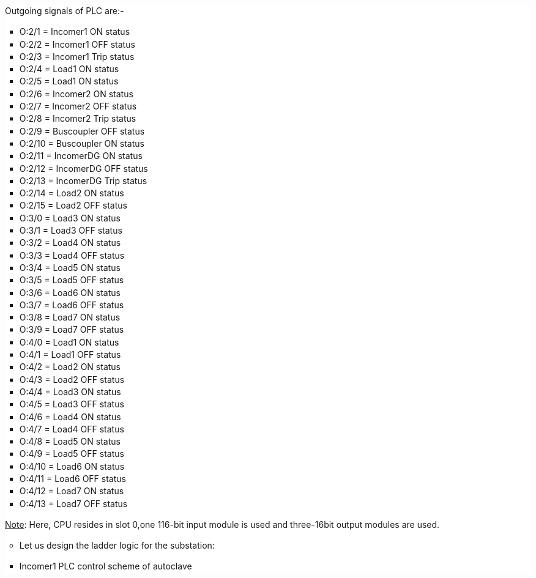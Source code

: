 Outgoing signals of PLC are:-

<ul style="list-style-type: square">
   <li>O:2/1 = Incomer1 ON status</li>
   <li>O:2/2 = Incomer1 OFF status</li>
   <li>O:2/3 = Incomer1 Trip status</li>
   <li>O:2/4 = Load1 ON status</li>
   <li>O:2/5 = Load1 ON status</li>
   <li>O:2/6 = Incomer2 ON status</li>
   <li>O:2/7 = Incomer2 OFF status</li>
   <li>O:2/8 = Incomer2 Trip status</li>
   <li>O:2/9 = Buscoupler OFF status</li>
   <li>O:2/10 = Buscoupler ON status</li>
   <li>O:2/11 = IncomerDG ON status</li>
   <li>O:2/12 = IncomerDG OFF status</li>
   <li>O:2/13 = IncomerDG Trip status</li>
   <li>O:2/14 = Load2 ON status</li>
   <li>O:2/15 = Load2 OFF status</li>
   <li>O:3/0 = Load3 ON status</li>
   <li>O:3/1 = Load3 OFF status</li>
   <li>O:3/2 = Load4 ON status</li>
   <li>O:3/3 = Load4 OFF status</li>
   <li>O:3/4 = Load5 ON status</li>
   <li>O:3/5 = Load5 OFF status</li>
   <li>O:3/6 = Load6 ON status</li>
   <li>O:3/7 = Load6 OFF status</li>
   <li>O:3/8 = Load7 ON status</li>
   <li>O:3/9 = Load7 OFF status</li>
   <li>O:4/0 = Load1 ON status</li>
   <li>O:4/1 = Load1 OFF status</li>
   <li>O:4/2 = Load2 ON status</li>
   <li>O:4/3 = Load2 OFF status</li>
   <li>O:4/4 = Load3 ON status</li>
   <li>O:4/5 = Load3 OFF status</li>
   <li>O:4/6 = Load4 ON status</li>
   <li>O:4/7 = Load4 OFF status</li>
   <li>O:4/8 = Load5 ON status</li>
   <li>O:4/9 = Load5 OFF status</li>
   <li>O:4/10 = Load6 ON status</li>
   <li>O:4/11 = Load6 OFF status</li>
   <li>O:4/12 = Load7 ON status</li>
   <li>O:4/13 = Load7 OFF status</li>
</ul>

<u>Note</u>: Here, CPU resides in slot 0,one 116-bit input module is used and three-16bit output modules are used.

<ul style="list-style-type: circle">
    <li>Let us design the ladder logic for the substation:</li>
</ul>

<ul style="list-style-type: square ">
    <li>Incomer1 PLC control scheme of autoclave</li>
</ul>
